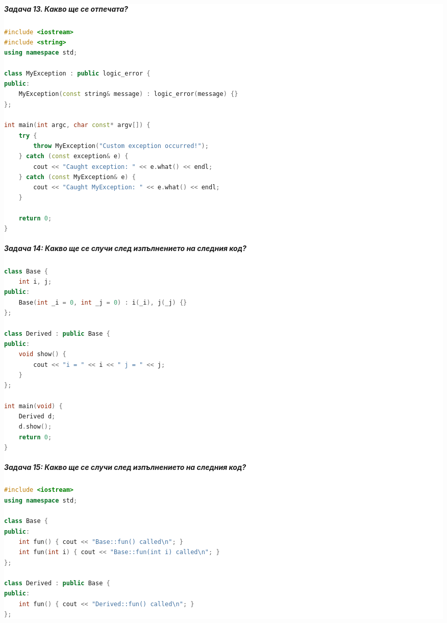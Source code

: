 
##### Задача 13. Какво ще се отпечата?

```c++
#include <iostream>
#include <string>
using namespace std;

class MyException : public logic_error {
public:
    MyException(const string& message) : logic_error(message) {}
};

int main(int argc, char const* argv[]) {
    try {
        throw MyException("Custom exception occurred!");
    } catch (const exception& e) {
        cout << "Caught exception: " << e.what() << endl;
    } catch (const MyException& e) {
        cout << "Caught MyException: " << e.what() << endl;
    }

    return 0;
}
```

##### Задача 14: Какво ще се случи след изпълнението на следния код?

```cpp
class Base {
    int i, j;
public:
    Base(int _i = 0, int _j = 0) : i(_i), j(_j) {}
};

class Derived : public Base {
public:
    void show() {
        cout << "i = " << i << " j = " << j;
    }
};

int main(void) {
    Derived d;
    d.show();
    return 0;
}
```
##### Задача 15: Какво ще се случи след изпълнението на следния код?
```cpp
#include <iostream>
using namespace std;

class Base {
public:
    int fun() { cout << "Base::fun() called\n"; }
    int fun(int i) { cout << "Base::fun(int i) called\n"; }
};

class Derived : public Base {
public:
    int fun() { cout << "Derived::fun() called\n"; }
};
```
